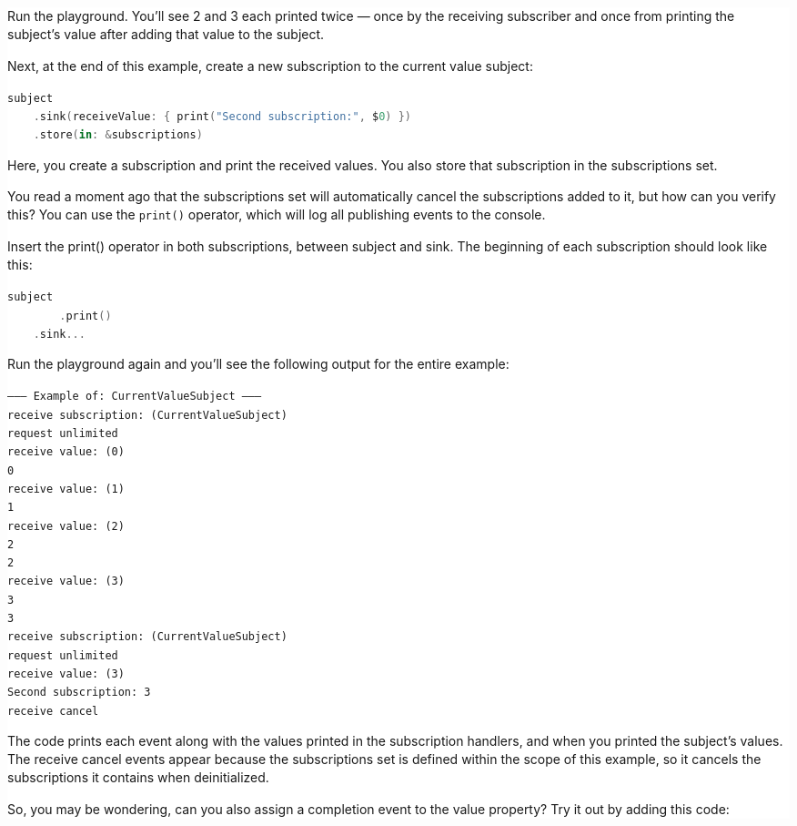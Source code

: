 
Run the playground. You’ll see 2 and 3 each printed twice — once by the receiving subscriber and once from printing the subject’s value after adding that value to the subject.

Next, at the end of this example, create a new subscription to the current value subject:

```swift
subject
    .sink(receiveValue: { print("Second subscription:", $0) })
    .store(in: &subscriptions)
```

Here, you create a subscription and print the received values. You also store that subscription in the subscriptions set.

You read a moment ago that the subscriptions set will automatically cancel the subscriptions added to it, but how can you verify this? You can use the `print()` operator, which will log all publishing events to the console.

Insert the print() operator in both subscriptions, between subject and sink. The beginning of each subscription should look like this:

```swift
subject
		.print()
  	.sink...
```

Run the playground again and you’ll see the following output for the entire example:

```
——— Example of: CurrentValueSubject ———
receive subscription: (CurrentValueSubject)
request unlimited
receive value: (0)
0
receive value: (1)
1
receive value: (2)
2
2
receive value: (3)
3
3
receive subscription: (CurrentValueSubject)
request unlimited
receive value: (3)
Second subscription: 3
receive cancel
```

The code prints each event along with the values printed in the subscription handlers, and when you printed the subject’s values. The receive cancel events appear because the subscriptions set is defined within the scope of this example, so it cancels the subscriptions it contains when deinitialized.

So, you may be wondering, can you also assign a completion event to the value property? Try it out by adding this code:
